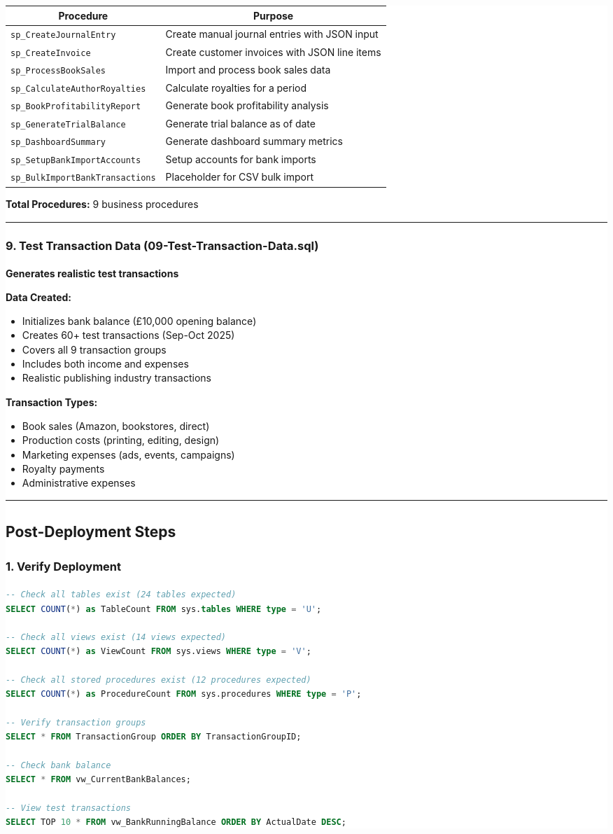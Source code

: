| Procedure | Purpose |
|-----------|---------|
| `sp_CreateJournalEntry` | Create manual journal entries with JSON input |
| `sp_CreateInvoice` | Create customer invoices with JSON line items |
| `sp_ProcessBookSales` | Import and process book sales data |
| `sp_CalculateAuthorRoyalties` | Calculate royalties for a period |
| `sp_BookProfitabilityReport` | Generate book profitability analysis |
| `sp_GenerateTrialBalance` | Generate trial balance as of date |
| `sp_DashboardSummary` | Generate dashboard summary metrics |
| `sp_SetupBankImportAccounts` | Setup accounts for bank imports |
| `sp_BulkImportBankTransactions` | Placeholder for CSV bulk import |

**Total Procedures:** 9 business procedures

---

### 9. Test Transaction Data (09-Test-Transaction-Data.sql)
**Generates realistic test transactions**

**Data Created:**
- Initializes bank balance (£10,000 opening balance)
- Creates 60+ test transactions (Sep-Oct 2025)
- Covers all 9 transaction groups
- Includes both income and expenses
- Realistic publishing industry transactions

**Transaction Types:**
- Book sales (Amazon, bookstores, direct)
- Production costs (printing, editing, design)
- Marketing expenses (ads, events, campaigns)
- Royalty payments
- Administrative expenses

---

## Post-Deployment Steps

### 1. Verify Deployment

```sql
-- Check all tables exist (24 tables expected)
SELECT COUNT(*) as TableCount FROM sys.tables WHERE type = 'U';

-- Check all views exist (14 views expected)
SELECT COUNT(*) as ViewCount FROM sys.views WHERE type = 'V';

-- Check all stored procedures exist (12 procedures expected)
SELECT COUNT(*) as ProcedureCount FROM sys.procedures WHERE type = 'P';

-- Verify transaction groups
SELECT * FROM TransactionGroup ORDER BY TransactionGroupID;

-- Check bank balance
SELECT * FROM vw_CurrentBankBalances;

-- View test transactions
SELECT TOP 10 * FROM vw_BankRunningBalance ORDER BY ActualDate DESC;
```
